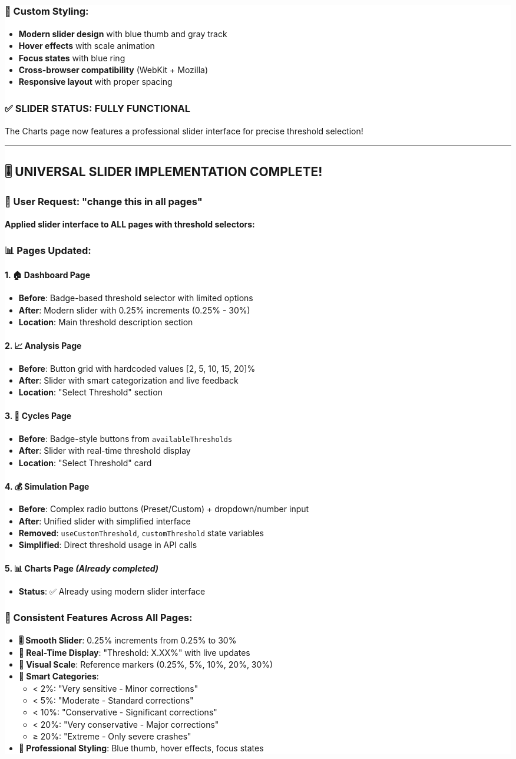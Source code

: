 ### **🎨 Custom Styling:**
- **Modern slider design** with blue thumb and gray track
- **Hover effects** with scale animation
- **Focus states** with blue ring
- **Cross-browser compatibility** (WebKit + Mozilla)
- **Responsive layout** with proper spacing

### **✅ SLIDER STATUS: FULLY FUNCTIONAL**
The Charts page now features a professional slider interface for precise threshold selection!

---

## 🎚️ **UNIVERSAL SLIDER IMPLEMENTATION COMPLETE!**

### **🔄 User Request**: "change this in all pages"

**Applied slider interface to ALL pages with threshold selectors:**

### **📊 Pages Updated:**

#### **1. 🏠 Dashboard Page**
- **Before**: Badge-based threshold selector with limited options
- **After**: Modern slider with 0.25% increments (0.25% - 30%)
- **Location**: Main threshold description section

#### **2. 📈 Analysis Page** 
- **Before**: Button grid with hardcoded values [2, 5, 10, 15, 20]%
- **After**: Slider with smart categorization and live feedback
- **Location**: "Select Threshold" section

#### **3. 🔄 Cycles Page**
- **Before**: Badge-style buttons from `availableThresholds`
- **After**: Slider with real-time threshold display
- **Location**: "Select Threshold" card

#### **4. 💰 Simulation Page**
- **Before**: Complex radio buttons (Preset/Custom) + dropdown/number input
- **After**: Unified slider with simplified interface
- **Removed**: `useCustomThreshold`, `customThreshold` state variables
- **Simplified**: Direct threshold usage in API calls

#### **5. 📊 Charts Page** *(Already completed)*
- **Status**: ✅ Already using modern slider interface

### **🎯 Consistent Features Across All Pages:**
- **🎚️ Smooth Slider**: 0.25% increments from 0.25% to 30%
- **📱 Real-Time Display**: "Threshold: X.XX%" with live updates
- **🎨 Visual Scale**: Reference markers (0.25%, 5%, 10%, 20%, 30%)
- **🧠 Smart Categories**: 
  - < 2%: "Very sensitive - Minor corrections"
  - < 5%: "Moderate - Standard corrections"
  - < 10%: "Conservative - Significant corrections"
  - < 20%: "Very conservative - Major corrections"
  - ≥ 20%: "Extreme - Only severe crashes"
- **🎨 Professional Styling**: Blue thumb, hover effects, focus states
